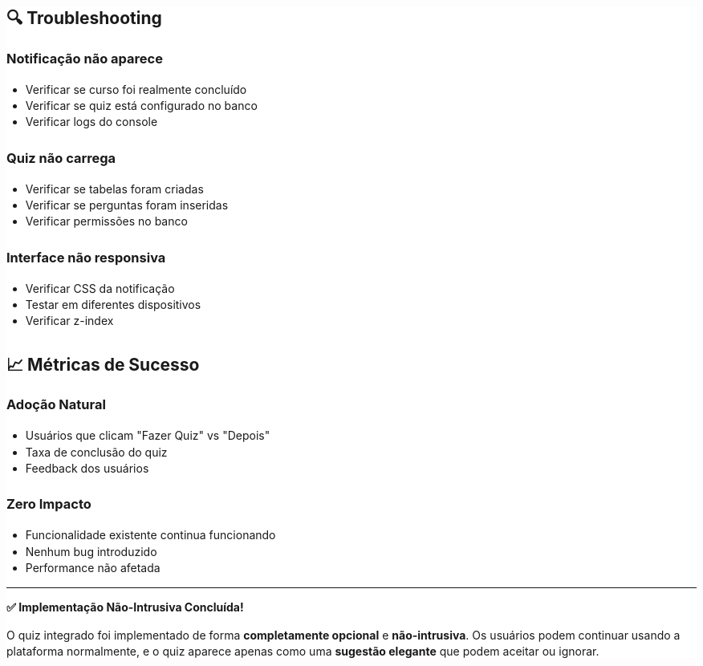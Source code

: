 ## **🔍 Troubleshooting**

### **Notificação não aparece**
- Verificar se curso foi realmente concluído
- Verificar se quiz está configurado no banco
- Verificar logs do console

### **Quiz não carrega**
- Verificar se tabelas foram criadas
- Verificar se perguntas foram inseridas
- Verificar permissões no banco

### **Interface não responsiva**
- Verificar CSS da notificação
- Testar em diferentes dispositivos
- Verificar z-index

## **📈 Métricas de Sucesso**

### **Adoção Natural**
- Usuários que clicam "Fazer Quiz" vs "Depois"
- Taxa de conclusão do quiz
- Feedback dos usuários

### **Zero Impacto**
- Funcionalidade existente continua funcionando
- Nenhum bug introduzido
- Performance não afetada

---

**✅ Implementação Não-Intrusiva Concluída!**

O quiz integrado foi implementado de forma **completamente opcional** e **não-intrusiva**. Os usuários podem continuar usando a plataforma normalmente, e o quiz aparece apenas como uma **sugestão elegante** que podem aceitar ou ignorar. 